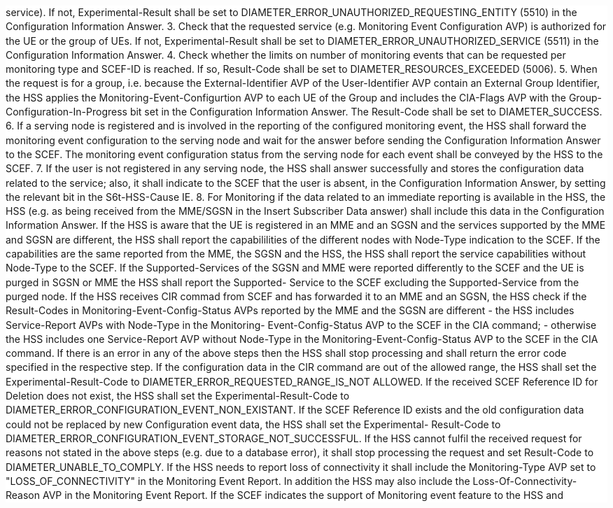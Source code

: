 service). If not, Experimental-Result shall be set to
DIAMETER_ERROR_UNAUTHORIZED_REQUESTING_ENTITY (5510) in the Configuration
Information Answer.
3\. Check that the requested service (e.g. Monitoring Event Configuration AVP)
is authorized for the UE or the group of UEs. If not, Experimental-Result
shall be set to DIAMETER_ERROR_UNAUTHORIZED_SERVICE (5511) in the
Configuration Information Answer.
4\. Check whether the limits on number of monitoring events that can be
requested per monitoring type and SCEF-ID is reached. If so, Result-Code shall
be set to DIAMETER_RESOURCES_EXCEEDED (5006).
5\. When the request is for a group, i.e. because the External-Identifier AVP
of the User-Identifier AVP contain an External Group Identifier, the HSS
applies the Monitoring-Event-Configurtion AVP to each UE of the Group and
includes the CIA-Flags AVP with the Group-Configuration-In-Progress bit set in
the Configuration Information Answer. The Result-Code shall be set to
DIAMETER_SUCCESS.
6\. If a serving node is registered and is involved in the reporting of the
configured monitoring event, the HSS shall forward the monitoring event
configuration to the serving node and wait for the answer before sending the
Configuration Information Answer to the SCEF. The monitoring event
configuration status from the serving node for each event shall be conveyed by
the HSS to the SCEF.
7\. If the user is not registered in any serving node, the HSS shall answer
successfully and stores the configuration data related to the service; also,
it shall indicate to the SCEF that the user is absent, in the Configuration
Information Answer, by setting the relevant bit in the S6t-HSS-Cause IE.
8\. For Monitoring if the data related to an immediate reporting is available
in the HSS, the HSS (e.g. as being received from the MME/SGSN in the Insert
Subscriber Data answer) shall include this data in the Configuration
Information Answer.
If the HSS is aware that the UE is registered in an MME and an SGSN and the
services supported by the MME and SGSN are different, the HSS shall report the
capabililities of the different nodes with Node-Type indication to the SCEF.
If the capabilities are the same reported from the MME, the SGSN and the HSS,
the HSS shall report the service capabilities without Node-Type to the SCEF.
If the Supported-Services of the SGSN and MME were reported differently to the
SCEF and the UE is purged in SGSN or MME the HSS shall report the Supported-
Service to the SCEF excluding the Supported-Service from the purged node.
If the HSS receives CIR commad from SCEF and has forwarded it to an MME and an
SGSN, the HSS check if the Result-Codes in Monitoring-Event-Config-Status AVPs
reported by the MME and the SGSN are different
\- the HSS includes Service-Report AVPs with Node-Type in the Monitoring-
Event-Config-Status AVP to the SCEF in the CIA command;
\- otherwise the HSS includes one Service-Report AVP without Node-Type in the
Monitoring-Event-Config-Status AVP to the SCEF in the CIA command.
If there is an error in any of the above steps then the HSS shall stop
processing and shall return the error code specified in the respective step.
If the configuration data in the CIR command are out of the allowed range, the
HSS shall set the Experimental-Result-Code to
DIAMETER_ERROR_REQUESTED_RANGE_IS_NOT ALLOWED.
If the received SCEF Reference ID for Deletion does not exist, the HSS shall
set the Experimental-Result-Code to
DIAMETER_ERROR_CONFIGURATION_EVENT_NON_EXISTANT.
If the SCEF Reference ID exists and the old configuration data could not be
replaced by new Configuration event data, the HSS shall set the Experimental-
Result-Code to DIAMETER_ERROR_CONFIGURATION_EVENT_STORAGE_NOT_SUCCESSFUL.
If the HSS cannot fulfil the received request for reasons not stated in the
above steps (e.g. due to a database error), it shall stop processing the
request and set Result-Code to DIAMETER_UNABLE_TO_COMPLY.
If the HSS needs to report loss of connectivity it shall include the
Monitoring-Type AVP set to \"LOSS_OF_CONNECTIVITY\" in the Monitoring Event
Report. In addition the HSS may also include the Loss-Of-Connectivity-Reason
AVP in the Monitoring Event Report.
If the SCEF indicates the support of Monitoring event feature to the HSS and